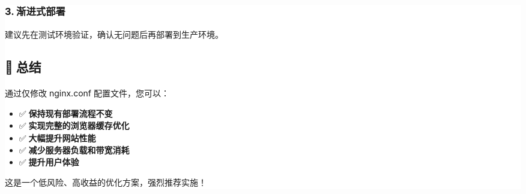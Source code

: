 ### 3. 渐进式部署
建议先在测试环境验证，确认无问题后再部署到生产环境。

## 🎉 总结

通过仅修改 nginx.conf 配置文件，您可以：

- ✅ **保持现有部署流程不变**
- ✅ **实现完整的浏览器缓存优化**
- ✅ **大幅提升网站性能**
- ✅ **减少服务器负载和带宽消耗**
- ✅ **提升用户体验**

这是一个低风险、高收益的优化方案，强烈推荐实施！
